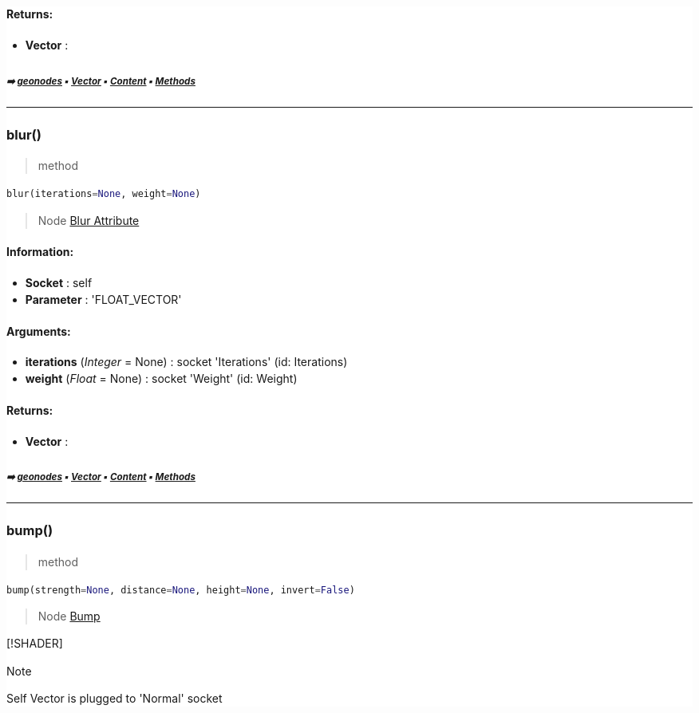 

#### Returns:
- **Vector** :

##### <sub>:arrow_right: [geonodes](index.md#geonodes) :black_small_square: [Vector](vector.md#vector) :black_small_square: [Content](vector.md#content) :black_small_square: [Methods](vector.md#methods)</sub>

----------
### blur()

> method

``` python
blur(iterations=None, weight=None)
```

> Node [Blur Attribute](https://docs.blender.org/manual/en/latest/modeling/geometry_nodes/attribute/blur_attribute.html)

#### Information:
- **Socket** : self
- **Parameter** : 'FLOAT_VECTOR'



#### Arguments:
- **iterations** (_Integer_ = None) : socket 'Iterations' (id: Iterations)
- **weight** (_Float_ = None) : socket 'Weight' (id: Weight)



#### Returns:
- **Vector** :

##### <sub>:arrow_right: [geonodes](index.md#geonodes) :black_small_square: [Vector](vector.md#vector) :black_small_square: [Content](vector.md#content) :black_small_square: [Methods](vector.md#methods)</sub>

----------
### bump()

> method

``` python
bump(strength=None, distance=None, height=None, invert=False)
```

> Node [Bump](https://docs.blender.org/manual/en/latest/render/shader_nodes/vector/bump.html)

[!SHADER]

> [!NOTE]
> Self Vector is plugged to 'Normal' socket
